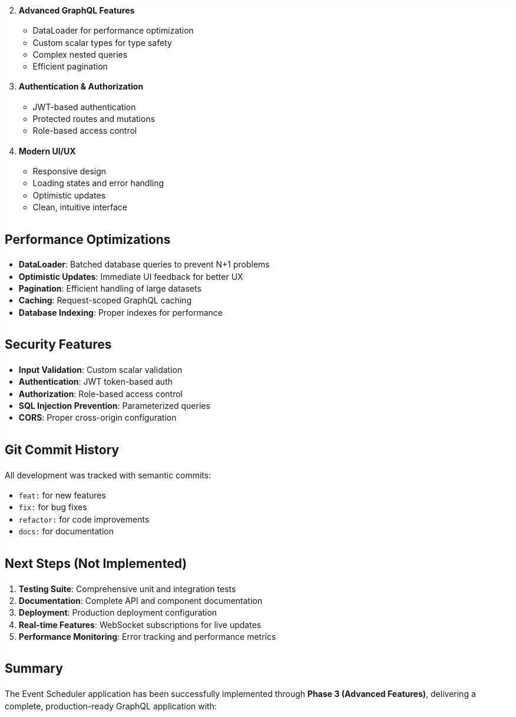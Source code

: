 2. **Advanced GraphQL Features**
   - DataLoader for performance optimization
   - Custom scalar types for type safety
   - Complex nested queries
   - Efficient pagination

3. **Authentication & Authorization**
   - JWT-based authentication
   - Protected routes and mutations
   - Role-based access control

4. **Modern UI/UX**
   - Responsive design
   - Loading states and error handling
   - Optimistic updates
   - Clean, intuitive interface

## Performance Optimizations
- **DataLoader**: Batched database queries to prevent N+1 problems
- **Optimistic Updates**: Immediate UI feedback for better UX
- **Pagination**: Efficient handling of large datasets
- **Caching**: Request-scoped GraphQL caching
- **Database Indexing**: Proper indexes for performance

## Security Features
- **Input Validation**: Custom scalar validation
- **Authentication**: JWT token-based auth
- **Authorization**: Role-based access control
- **SQL Injection Prevention**: Parameterized queries
- **CORS**: Proper cross-origin configuration

## Git Commit History
All development was tracked with semantic commits:
- `feat:` for new features
- `fix:` for bug fixes
- `refactor:` for code improvements
- `docs:` for documentation

## Next Steps (Not Implemented)
1. **Testing Suite**: Comprehensive unit and integration tests
2. **Documentation**: Complete API and component documentation
3. **Deployment**: Production deployment configuration
4. **Real-time Features**: WebSocket subscriptions for live updates
5. **Performance Monitoring**: Error tracking and performance metrics

## Summary
The Event Scheduler application has been successfully implemented through **Phase 3 (Advanced Features)**, delivering a complete, production-ready GraphQL application with:
